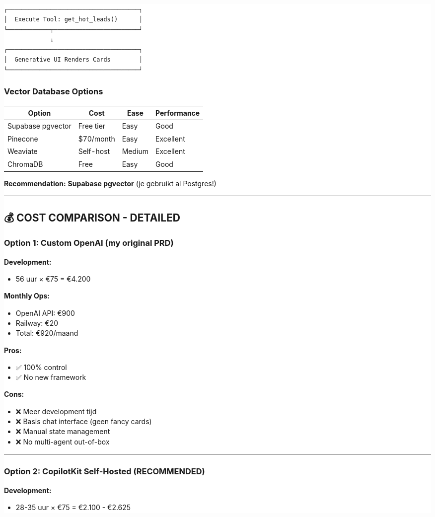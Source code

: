 ```
┌─────────────────────────────────────┐
│  Execute Tool: get_hot_leads()      │
└────────────┬────────────────────────┘
             ↓
┌─────────────────────────────────────┐
│  Generative UI Renders Cards        │
└─────────────────────────────────────┘
```

### Vector Database Options

| Option | Cost | Ease | Performance |
|--------|------|------|-------------|
| Supabase pgvector | Free tier | Easy | Good |
| Pinecone | $70/month | Easy | Excellent |
| Weaviate | Self-host | Medium | Excellent |
| ChromaDB | Free | Easy | Good |

**Recommendation:** **Supabase pgvector** (je gebruikt al Postgres!)

---

## 💰 COST COMPARISON - DETAILED

### Option 1: Custom OpenAI (my original PRD)

**Development:**
- 56 uur × €75 = €4.200

**Monthly Ops:**
- OpenAI API: €900
- Railway: €20
- Total: €920/maand

**Pros:**
- ✅ 100% control
- ✅ No new framework

**Cons:**
- ❌ Meer development tijd
- ❌ Basis chat interface (geen fancy cards)
- ❌ Manual state management
- ❌ No multi-agent out-of-box

---

### Option 2: CopilotKit Self-Hosted (RECOMMENDED)

**Development:**
- 28-35 uur × €75 = €2.100 - €2.625
